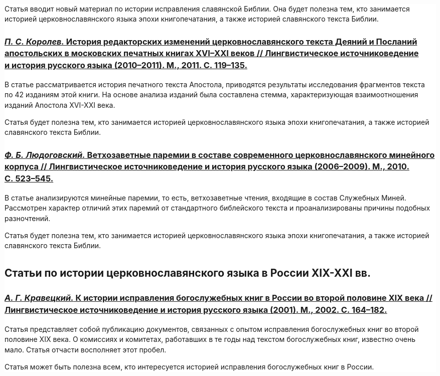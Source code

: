 Статья вводит новый материал по истории исправления славянской Библии. Она
будет полезна тем, кто занимается историей церковнославянского языка эпохи
книгопечатания, а также историей славянского текста Библии.



### [*П. С. Королев.* История редакторских изменений церковнославянского текста Деяний и Посланий апостольских в московских печатных книгах XVI–XXI веков // Лингвистическое источниковедение и история русского языка (2010–2011). М., 2011. С. 119–135.](http://www.ruslang.ru/doc/lingistoch/2010-2011/05-korolev.pdf)

В статье рассматривается история печатного текста Апостола, приводятся
результаты исследования фрагментов текста по 42 изданиям этой книги. На основе
анализа изданий была составлена стемма, характеризующая взаимоотношения изданий
Апостола XVI-XXI века.

Статья будет полезна тем, кто занимается историей церковнославянского языка
эпохи книгопечатания, а также историей славянского текста Библии.



### [*Ф. Б. Людоговский.* Ветхозаветные паремии в составе современного церковнославянского минейного корпуса // Лингвистическое источниковедение и история русского языка (2006–2009). М., 2010. С. 523–545.](http://www.ruslang.ru/doc/lingistoch/2006-2009/18-ljudogovskij.pdf)

В статье анализируются минейные паремии, то есть, ветхозаветные чтения,
входящие в состав Служебных Миней. Рассмотрен характер отличий этих паремий
от стандартного библейского текста и проанализированы причины подобных
разночтений.

Статья будет полезна тем, кто занимается историей церковнославянского языка
эпохи книгопечатания, а также историей славянского текста Библии.



## Статьи по истории церковнославянского языка в России XIX-XXI вв.

### [*А. Г. Кравецкий.* К истории исправления богослужебных книг в России во второй половине XIX века // Лингвистическое источниковедение и история русского языка (2001). М., 2002. С. 164–182.](http://www.ruslang.ru/doc/lingistoch/2001/06-kraveckij.pdf)

Статья представляет собой публикацию документов, связанных с опытом исправления
богослужебных книг во второй половине XIX века. О комиссиях и комитетах,
работавших в те годы над текстом богослужебных книг, известно очень мало.
Статья отчасти восполняет этот пробел.

Статья может быть полезна всем, кто интересуется историей исправления
богослужебных книг в России.
